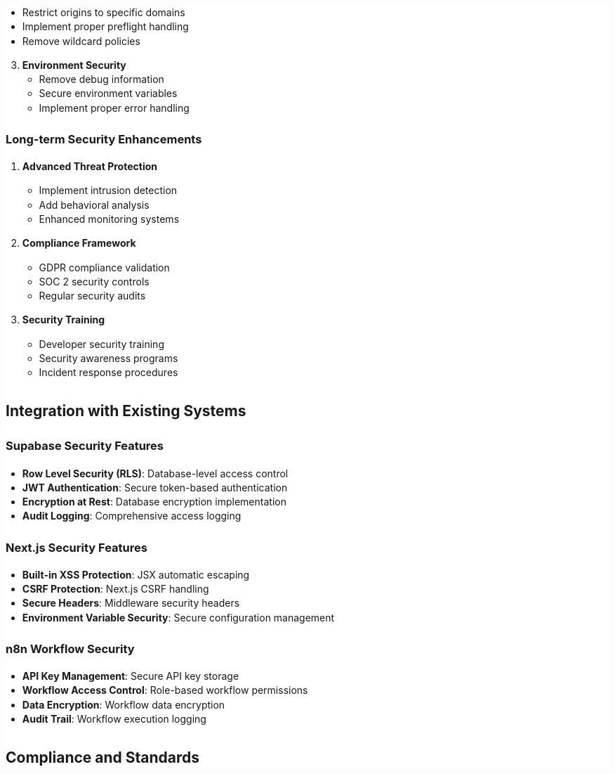    - Restrict origins to specific domains
   - Implement proper preflight handling
   - Remove wildcard policies

3. **Environment Security**
   - Remove debug information
   - Secure environment variables
   - Implement proper error handling

### Long-term Security Enhancements

1. **Advanced Threat Protection**

   - Implement intrusion detection
   - Add behavioral analysis
   - Enhanced monitoring systems

2. **Compliance Framework**

   - GDPR compliance validation
   - SOC 2 security controls
   - Regular security audits

3. **Security Training**
   - Developer security training
   - Security awareness programs
   - Incident response procedures

## Integration with Existing Systems

### Supabase Security Features

- **Row Level Security (RLS)**: Database-level access control
- **JWT Authentication**: Secure token-based authentication
- **Encryption at Rest**: Database encryption implementation
- **Audit Logging**: Comprehensive access logging

### Next.js Security Features

- **Built-in XSS Protection**: JSX automatic escaping
- **CSRF Protection**: Next.js CSRF handling
- **Secure Headers**: Middleware security headers
- **Environment Variable Security**: Secure configuration management

### n8n Workflow Security

- **API Key Management**: Secure API key storage
- **Workflow Access Control**: Role-based workflow permissions
- **Data Encryption**: Workflow data encryption
- **Audit Trail**: Workflow execution logging

## Compliance and Standards
